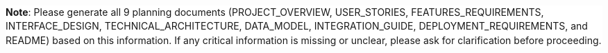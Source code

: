 
**Note**: Please generate all 9 planning documents (PROJECT_OVERVIEW, USER_STORIES, FEATURES_REQUIREMENTS, INTERFACE_DESIGN, TECHNICAL_ARCHITECTURE, DATA_MODEL, INTEGRATION_GUIDE, DEPLOYMENT_REQUIREMENTS, and README) based on this information. If any critical information is missing or unclear, please ask for clarification before proceeding.